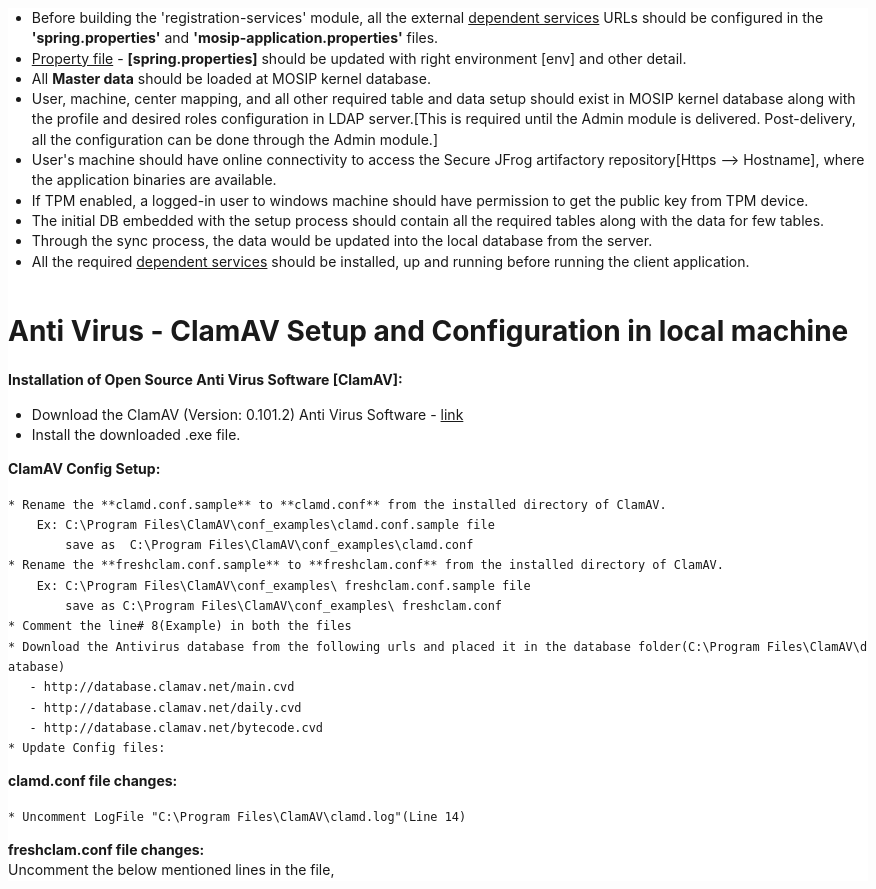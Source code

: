    - Before building the 'registration-services' module, all the external [dependent services](#dependent-services) URLs should be configured in the **'spring.properties'** and **'mosip-application.properties'** files.     
   - [Property file](#property-file) - **[spring.properties]** should be updated with right environment [env] and other detail.     
   - All **Master data** should be loaded at MOSIP kernel database.  
   - User, machine, center mapping, and all other required table and data setup should exist in MOSIP kernel database along with the profile and desired roles configuration in LDAP server.[This is required until the Admin module is delivered. Post-delivery, all the configuration can be done through the Admin module.]   
   - User's machine should have online connectivity to access the Secure JFrog artifactory repository[Https --> Hostname], where the application binaries are available.   
   - If TPM enabled, a logged-in user to windows machine should have permission to get the public key from TPM device.  
   - The initial DB embedded with the setup process should contain all the required tables along with the data for few tables.    
   - Through the sync process, the data would be updated into the local database from the server.  
   - All the required [dependent services](#dependent-services) should be installed, up and running before running the client application.    
        
# Anti Virus - ClamAV Setup and Configuration in local machine 

**Installation of Open Source Anti Virus Software [ClamAV]:**  
   
   * Download the ClamAV (Version: 0.101.2) Anti Virus Software - [link](http://www.clamav.net/downloads)  
   * Install the downloaded .exe file.  
   	
**ClamAV Config Setup:**     
    
	* Rename the **clamd.conf.sample** to **clamd.conf** from the installed directory of ClamAV.   
        Ex: C:\Program Files\ClamAV\conf_examples\clamd.conf.sample file   
            save as  C:\Program Files\ClamAV\conf_examples\clamd.conf   
    * Rename the **freshclam.conf.sample** to **freshclam.conf** from the installed directory of ClamAV.  
        Ex: C:\Program Files\ClamAV\conf_examples\ freshclam.conf.sample file  
            save as C:\Program Files\ClamAV\conf_examples\ freshclam.conf  
    * Comment the line# 8(Example) in both the files  
    * Download the Antivirus database from the following urls and placed it in the database folder(C:\Program Files\ClamAV\database)  
       - http://database.clamav.net/main.cvd  
       - http://database.clamav.net/daily.cvd  
       - http://database.clamav.net/bytecode.cvd  
    * Update Config files:  

**clamd.conf file changes:**  

    * Uncomment LogFile "C:\Program Files\ClamAV\clamd.log"(Line 14)
   
**freshclam.conf file changes:**  
    Uncomment the below mentioned lines in the file,
	